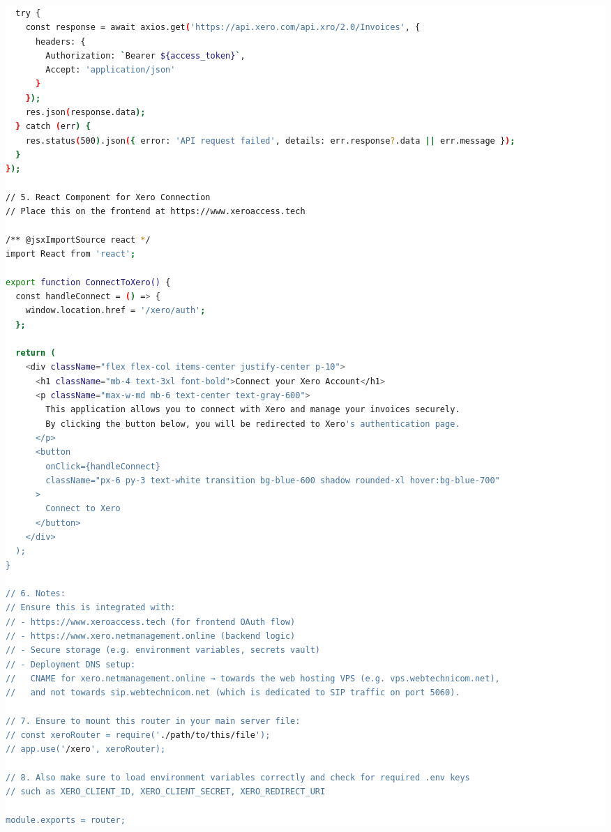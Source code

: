 ```bash
  try {
    const response = await axios.get('https://api.xero.com/api.xro/2.0/Invoices', {
      headers: {
        Authorization: `Bearer ${access_token}`,
        Accept: 'application/json'
      }
    });
    res.json(response.data);
  } catch (err) {
    res.status(500).json({ error: 'API request failed', details: err.response?.data || err.message });
  }
});

// 5. React Component for Xero Connection
// Place this on the frontend at https://www.xeroaccess.tech

/** @jsxImportSource react */
import React from 'react';

export function ConnectToXero() {
  const handleConnect = () => {
    window.location.href = '/xero/auth';
  };

  return (
    <div className="flex flex-col items-center justify-center p-10">
      <h1 className="mb-4 text-3xl font-bold">Connect your Xero Account</h1>
      <p className="max-w-md mb-6 text-center text-gray-600">
        This application allows you to connect with Xero and manage your invoices securely.
        By clicking the button below, you will be redirected to Xero's authentication page.
      </p>
      <button
        onClick={handleConnect}
        className="px-6 py-3 text-white transition bg-blue-600 shadow rounded-xl hover:bg-blue-700"
      >
        Connect to Xero
      </button>
    </div>
  );
}

// 6. Notes:
// Ensure this is integrated with:
// - https://www.xeroaccess.tech (for frontend OAuth flow)
// - https://www.xero.netmanagement.online (backend logic)
// - Secure storage (e.g. environment variables, secrets vault)
// - Deployment DNS setup:
//   CNAME for xero.netmanagement.online → towards the web hosting VPS (e.g. vps.webtechnicom.net),
//   and not towards sip.webtechnicom.net (which is dedicated to SIP traffic on port 5060).

// 7. Ensure to mount this router in your main server file:
// const xeroRouter = require('./path/to/this/file');
// app.use('/xero', xeroRouter);

// 8. Also make sure to load environment variables correctly and check for required .env keys
// such as XERO_CLIENT_ID, XERO_CLIENT_SECRET, XERO_REDIRECT_URI

module.exports = router;
